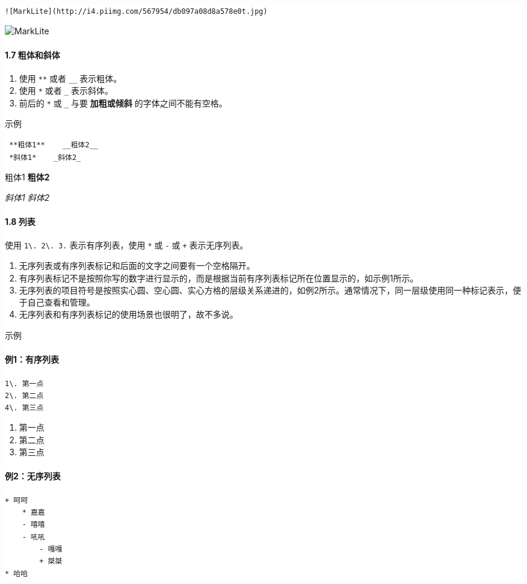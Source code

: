 ```
![MarkLite](http://i4.piimg.com/567954/db097a08d8a578e0t.jpg)
```

![MarkLite](http://i4.piimg.com/567954/db097a08d8a578e0t.jpg)

#### 1.7 粗体和斜体

1. 使用 `**` 或者 `__` 表示粗体。
2. 使用 `*` 或者 `_` 表示斜体。
3. 前后的 `*` 或 `_` 与要 **加粗或倾斜** 的字体之间不能有空格。

示例

```
 **粗体1**    __粗体2__
 *斜体1*    _斜体2_
```

粗体1 **粗体2**

_斜体1_ _斜体2_

#### 1.8 列表

使用 `1\. 2\. 3.` 表示有序列表，使用 `*` 或 `-` 或 `+` 表示无序列表。

1.  无序列表或有序列表标记和后面的文字之间要有一个空格隔开。
2.  有序列表标记不是按照你写的数字进行显示的，而是根据当前有序列表标记所在位置显示的，如示例1所示。
3.  无序列表的项目符号是按照实心圆、空心圆、实心方格的层级关系递进的，如例2所示。通常情况下，同一层级使用同一种标记表示，便于自己查看和管理。
4.  无序列表和有序列表标记的使用场景也很明了，故不多说。

示例

#### 例1：有序列表

```
1\. 第一点
2\. 第二点
4\. 第三点
```

1.  第一点
2.  第二点
3.  第三点

#### 例2：无序列表

```
+ 呵呵
	* 嘉嘉
	- 嘻嘻
	- 吼吼
		- 嘎嘎
		+ 桀桀
* 哈哈
```
